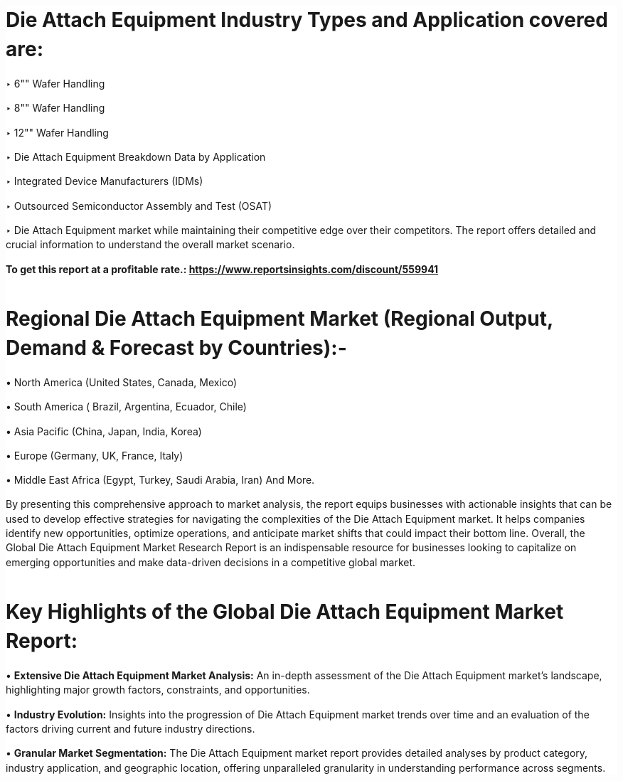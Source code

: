 # <strong>Die Attach Equipment Industry Types and Application covered are:</strong>

‣ 6"" Wafer Handling

   ‣ 8"" Wafer Handling

   ‣ 12"" Wafer Handling

‣ Die Attach Equipment Breakdown Data by Application

   ‣ Integrated Device Manufacturers (IDMs)

   ‣ Outsourced Semiconductor Assembly and Test (OSAT)

   ‣ Die Attach Equipment market while maintaining their competitive edge over their competitors. The report offers detailed and crucial information to understand the overall market scenario.

<strong>To get this report at a profitable rate.: <a href=https://www.reportsinsights.com/discount/559941>https://www.reportsinsights.com/discount/559941</a></strong></font>

# <strong>Regional Die Attach Equipment Market (Regional Output, Demand &amp; Forecast by Countries):-</strong>

• North America (United States, Canada, Mexico)

• South America ( Brazil, Argentina, Ecuador, Chile)

• Asia Pacific (China, Japan, India, Korea)

• Europe (Germany, UK, France, Italy)

• Middle East Africa (Egypt, Turkey, Saudi Arabia, Iran) And More.

By presenting this comprehensive approach to market analysis, the report equips businesses with actionable insights that can be used to develop effective strategies for navigating the complexities of the Die Attach Equipment market. It helps companies identify new opportunities, optimize operations, and anticipate market shifts that could impact their bottom line. Overall, the Global Die Attach Equipment Market Research Report is an indispensable resource for businesses looking to capitalize on emerging opportunities and make data-driven decisions in a competitive global market.

# <strong>Key Highlights of the Global Die Attach Equipment Market Report:</strong>

• <strong>Extensive Die Attach Equipment Market Analysis:</strong> An in-depth assessment of the Die Attach Equipment market’s landscape, highlighting major growth factors, constraints, and opportunities.

• <strong>Industry Evolution:</strong> Insights into the progression of Die Attach Equipment market trends over time and an evaluation of the factors driving current and future industry directions.

• <strong>Granular Market Segmentation:</strong> The Die Attach Equipment market report provides detailed analyses by product category, industry application, and geographic location, offering unparalleled granularity in understanding performance across segments.
